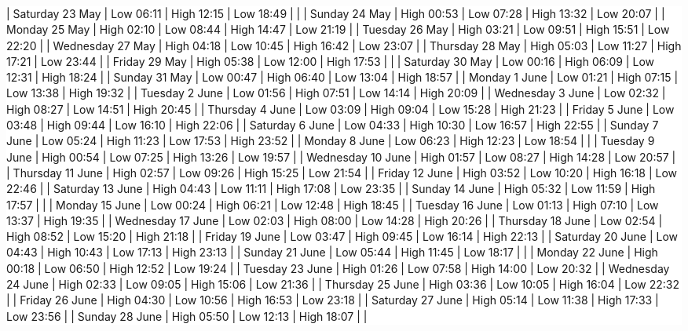 | Saturday 23 May | Low 06:11 | High 12:15 | Low 18:49 |  | 
| Sunday 24 May | High 00:53 | Low 07:28 | High 13:32 | Low 20:07 | 
| Monday 25 May | High 02:10 | Low 08:44 | High 14:47 | Low 21:19 | 
| Tuesday 26 May | High 03:21 | Low 09:51 | High 15:51 | Low 22:20 | 
| Wednesday 27 May | High 04:18 | Low 10:45 | High 16:42 | Low 23:07 | 
| Thursday 28 May | High 05:03 | Low 11:27 | High 17:21 | Low 23:44 | 
| Friday 29 May | High 05:38 | Low 12:00 | High 17:53 |  | 
| Saturday 30 May | Low 00:16 | High 06:09 | Low 12:31 | High 18:24 | 
| Sunday 31 May | Low 00:47 | High 06:40 | Low 13:04 | High 18:57 | 
| Monday 1 June | Low 01:21 | High 07:15 | Low 13:38 | High 19:32 | 
| Tuesday 2 June | Low 01:56 | High 07:51 | Low 14:14 | High 20:09 | 
| Wednesday 3 June | Low 02:32 | High 08:27 | Low 14:51 | High 20:45 | 
| Thursday 4 June | Low 03:09 | High 09:04 | Low 15:28 | High 21:23 | 
| Friday 5 June | Low 03:48 | High 09:44 | Low 16:10 | High 22:06 | 
| Saturday 6 June | Low 04:33 | High 10:30 | Low 16:57 | High 22:55 | 
| Sunday 7 June | Low 05:24 | High 11:23 | Low 17:53 | High 23:52 | 
| Monday 8 June | Low 06:23 | High 12:23 | Low 18:54 |  | 
| Tuesday 9 June | High 00:54 | Low 07:25 | High 13:26 | Low 19:57 | 
| Wednesday 10 June | High 01:57 | Low 08:27 | High 14:28 | Low 20:57 | 
| Thursday 11 June | High 02:57 | Low 09:26 | High 15:25 | Low 21:54 | 
| Friday 12 June | High 03:52 | Low 10:20 | High 16:18 | Low 22:46 | 
| Saturday 13 June | High 04:43 | Low 11:11 | High 17:08 | Low 23:35 | 
| Sunday 14 June | High 05:32 | Low 11:59 | High 17:57 |  | 
| Monday 15 June | Low 00:24 | High 06:21 | Low 12:48 | High 18:45 | 
| Tuesday 16 June | Low 01:13 | High 07:10 | Low 13:37 | High 19:35 | 
| Wednesday 17 June | Low 02:03 | High 08:00 | Low 14:28 | High 20:26 | 
| Thursday 18 June | Low 02:54 | High 08:52 | Low 15:20 | High 21:18 | 
| Friday 19 June | Low 03:47 | High 09:45 | Low 16:14 | High 22:13 | 
| Saturday 20 June | Low 04:43 | High 10:43 | Low 17:13 | High 23:13 | 
| Sunday 21 June | Low 05:44 | High 11:45 | Low 18:17 |  | 
| Monday 22 June | High 00:18 | Low 06:50 | High 12:52 | Low 19:24 | 
| Tuesday 23 June | High 01:26 | Low 07:58 | High 14:00 | Low 20:32 | 
| Wednesday 24 June | High 02:33 | Low 09:05 | High 15:06 | Low 21:36 | 
| Thursday 25 June | High 03:36 | Low 10:05 | High 16:04 | Low 22:32 | 
| Friday 26 June | High 04:30 | Low 10:56 | High 16:53 | Low 23:18 | 
| Saturday 27 June | High 05:14 | Low 11:38 | High 17:33 | Low 23:56 | 
| Sunday 28 June | High 05:50 | Low 12:13 | High 18:07 |  | 
